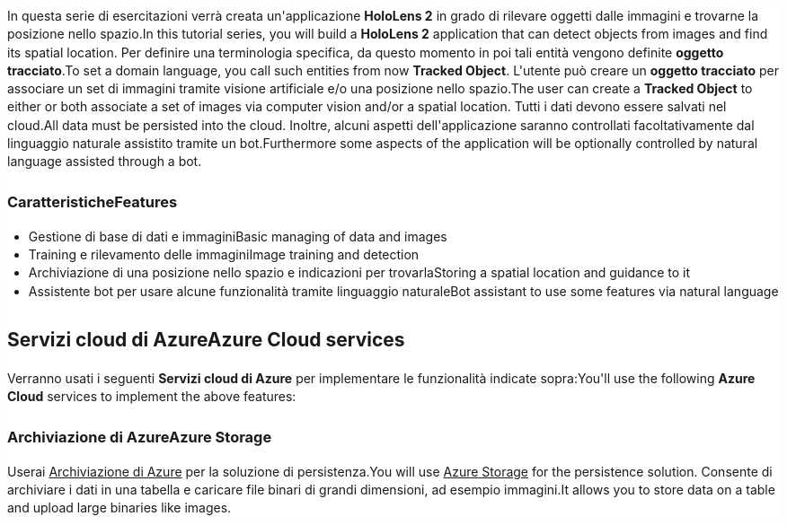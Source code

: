 <span data-ttu-id="3e1f2-121">In questa serie di esercitazioni verrà creata un'applicazione **HoloLens 2** in grado di rilevare oggetti dalle immagini e trovarne la posizione nello spazio.</span><span class="sxs-lookup"><span data-stu-id="3e1f2-121">In this tutorial series, you will build a **HoloLens 2** application that can detect objects from images and find its spatial location.</span></span> <span data-ttu-id="3e1f2-122">Per definire una terminologia specifica, da questo momento in poi tali entità vengono definite **oggetto tracciato**.</span><span class="sxs-lookup"><span data-stu-id="3e1f2-122">To set a domain language, you call such entities from now **Tracked Object**.</span></span>
<span data-ttu-id="3e1f2-123">L'utente può creare un **oggetto tracciato** per associare un set di immagini tramite visione artificiale e/o una posizione nello spazio.</span><span class="sxs-lookup"><span data-stu-id="3e1f2-123">The user can create a **Tracked Object** to either or both associate a set of images via computer vision and/or a spatial location.</span></span> <span data-ttu-id="3e1f2-124">Tutti i dati devono essere salvati nel cloud.</span><span class="sxs-lookup"><span data-stu-id="3e1f2-124">All data must be persisted into the cloud.</span></span> <span data-ttu-id="3e1f2-125">Inoltre, alcuni aspetti dell'applicazione saranno controllati facoltativamente dal linguaggio naturale assistito tramite un bot.</span><span class="sxs-lookup"><span data-stu-id="3e1f2-125">Furthermore some aspects of the application will be optionally controlled by natural language assisted through a bot.</span></span>

### <a name="features"></a><span data-ttu-id="3e1f2-126">Caratteristiche</span><span class="sxs-lookup"><span data-stu-id="3e1f2-126">Features</span></span>

* <span data-ttu-id="3e1f2-127">Gestione di base di dati e immagini</span><span class="sxs-lookup"><span data-stu-id="3e1f2-127">Basic managing of data and images</span></span>
* <span data-ttu-id="3e1f2-128">Training e rilevamento delle immagini</span><span class="sxs-lookup"><span data-stu-id="3e1f2-128">Image training and detection</span></span>
* <span data-ttu-id="3e1f2-129">Archiviazione di una posizione nello spazio e indicazioni per trovarla</span><span class="sxs-lookup"><span data-stu-id="3e1f2-129">Storing a spatial location and guidance to it</span></span>
* <span data-ttu-id="3e1f2-130">Assistente bot per usare alcune funzionalità tramite linguaggio naturale</span><span class="sxs-lookup"><span data-stu-id="3e1f2-130">Bot assistant to use some features via natural language</span></span>

## <a name="azure-cloud-services"></a><span data-ttu-id="3e1f2-131">Servizi cloud di Azure</span><span class="sxs-lookup"><span data-stu-id="3e1f2-131">Azure Cloud services</span></span>

<span data-ttu-id="3e1f2-132">Verranno usati i seguenti **Servizi cloud di Azure** per implementare le funzionalità indicate sopra:</span><span class="sxs-lookup"><span data-stu-id="3e1f2-132">You'll use the following **Azure Cloud** services to implement the above features:</span></span>

### <a name="azure-storage"></a><span data-ttu-id="3e1f2-133">Archiviazione di Azure</span><span class="sxs-lookup"><span data-stu-id="3e1f2-133">Azure Storage</span></span>

<span data-ttu-id="3e1f2-134">Userai [Archiviazione di Azure](https://azure.microsoft.com/services/storage/) per la soluzione di persistenza.</span><span class="sxs-lookup"><span data-stu-id="3e1f2-134">You will use [Azure Storage](https://azure.microsoft.com/services/storage/) for the persistence solution.</span></span> <span data-ttu-id="3e1f2-135">Consente di archiviare i dati in una tabella e caricare file binari di grandi dimensioni, ad esempio immagini.</span><span class="sxs-lookup"><span data-stu-id="3e1f2-135">It allows you to store data on a table and upload large binaries like images.</span></span>
